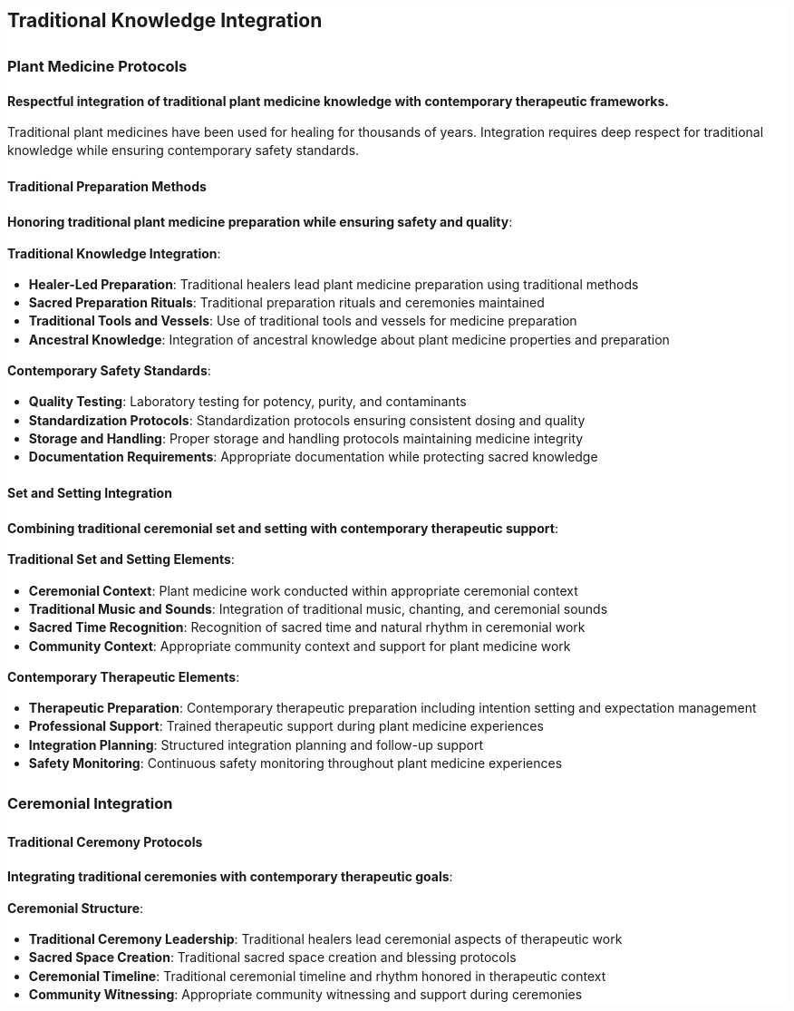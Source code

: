 ## <a id="traditional-integration"></a>Traditional Knowledge Integration

### Plant Medicine Protocols

**Respectful integration of traditional plant medicine knowledge with contemporary therapeutic frameworks.**

Traditional plant medicines have been used for healing for thousands of years. Integration requires deep respect for traditional knowledge while ensuring contemporary safety standards.

#### **Traditional Preparation Methods**
**Honoring traditional plant medicine preparation while ensuring safety and quality**:

**Traditional Knowledge Integration**:
- **Healer-Led Preparation**: Traditional healers lead plant medicine preparation using traditional methods
- **Sacred Preparation Rituals**: Traditional preparation rituals and ceremonies maintained
- **Traditional Tools and Vessels**: Use of traditional tools and vessels for medicine preparation
- **Ancestral Knowledge**: Integration of ancestral knowledge about plant medicine properties and preparation

**Contemporary Safety Standards**:
- **Quality Testing**: Laboratory testing for potency, purity, and contaminants
- **Standardization Protocols**: Standardization protocols ensuring consistent dosing and quality
- **Storage and Handling**: Proper storage and handling protocols maintaining medicine integrity
- **Documentation Requirements**: Appropriate documentation while protecting sacred knowledge

#### **Set and Setting Integration**
**Combining traditional ceremonial set and setting with contemporary therapeutic support**:

**Traditional Set and Setting Elements**:
- **Ceremonial Context**: Plant medicine work conducted within appropriate ceremonial context
- **Traditional Music and Sounds**: Integration of traditional music, chanting, and ceremonial sounds
- **Sacred Time Recognition**: Recognition of sacred time and natural rhythm in ceremonial work
- **Community Context**: Appropriate community context and support for plant medicine work

**Contemporary Therapeutic Elements**:
- **Therapeutic Preparation**: Contemporary therapeutic preparation including intention setting and expectation management
- **Professional Support**: Trained therapeutic support during plant medicine experiences
- **Integration Planning**: Structured integration planning and follow-up support
- **Safety Monitoring**: Continuous safety monitoring throughout plant medicine experiences

### Ceremonial Integration

#### **Traditional Ceremony Protocols**
**Integrating traditional ceremonies with contemporary therapeutic goals**:

**Ceremonial Structure**:
- **Traditional Ceremony Leadership**: Traditional healers lead ceremonial aspects of therapeutic work
- **Sacred Space Creation**: Traditional sacred space creation and blessing protocols
- **Ceremonial Timeline**: Traditional ceremonial timeline and rhythm honored in therapeutic context
- **Community Witnessing**: Appropriate community witnessing and support during ceremonies

